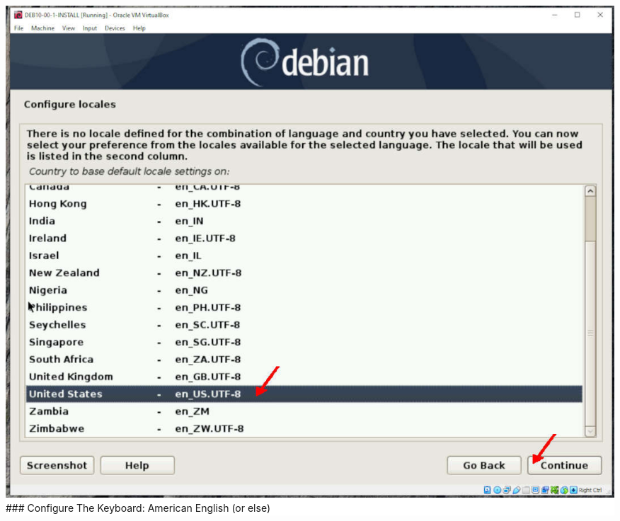 <img src="pictures/osp21-54.jpg"  width="960">

<br>
### Configure The Keyboard: American English (or else)
